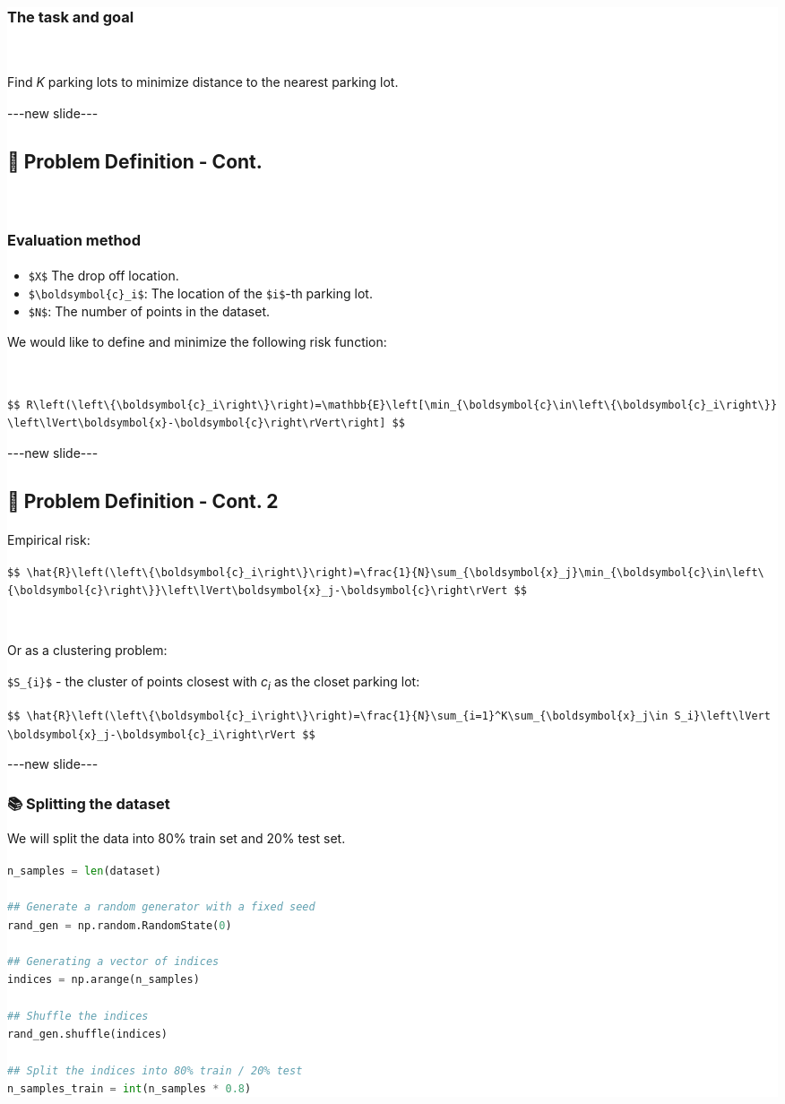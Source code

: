 ### The task and goal

<br>

Find $K$ parking lots to minimize distance to the nearest parking lot.

---new slide---

## 📜 Problem Definition - Cont.

<br>

### Evaluation method

- `$X$` The drop off location.
- `$\boldsymbol{c}_i$`: The location of the `$i$`-th parking lot.
- `$N$`: The number of points in the dataset.

We would like to define and minimize the following risk function:

<br>

`$$
R\left(\left\{\boldsymbol{c}_i\right\}\right)=\mathbb{E}\left[\min_{\boldsymbol{c}\in\left\{\boldsymbol{c}_i\right\}}\left\lVert\boldsymbol{x}-\boldsymbol{c}\right\rVert\right]
$$`

---new slide---

## 📜 Problem Definition - Cont. 2

Empirical risk:

`$$
\hat{R}\left(\left\{\boldsymbol{c}_i\right\}\right)=\frac{1}{N}\sum_{\boldsymbol{x}_j}\min_{\boldsymbol{c}\in\left\{\boldsymbol{c}\right\}}\left\lVert\boldsymbol{x}_j-\boldsymbol{c}\right\rVert
$$`

<br>

Or as a clustering problem:

`$S_{i}$` - the cluster of points closest with $c_i$ as the closet parking lot:

`$$
\hat{R}\left(\left\{\boldsymbol{c}_i\right\}\right)=\frac{1}{N}\sum_{i=1}^K\sum_{\boldsymbol{x}_j\in S_i}\left\lVert\boldsymbol{x}_j-\boldsymbol{c}_i\right\rVert
$$`

---new slide---

### 📚 Splitting the dataset

We will split the data into 80% train set and 20% test set.

```python
n_samples = len(dataset)

## Generate a random generator with a fixed seed
rand_gen = np.random.RandomState(0)

## Generating a vector of indices
indices = np.arange(n_samples)

## Shuffle the indices
rand_gen.shuffle(indices)

## Split the indices into 80% train / 20% test
n_samples_train = int(n_samples * 0.8)
```